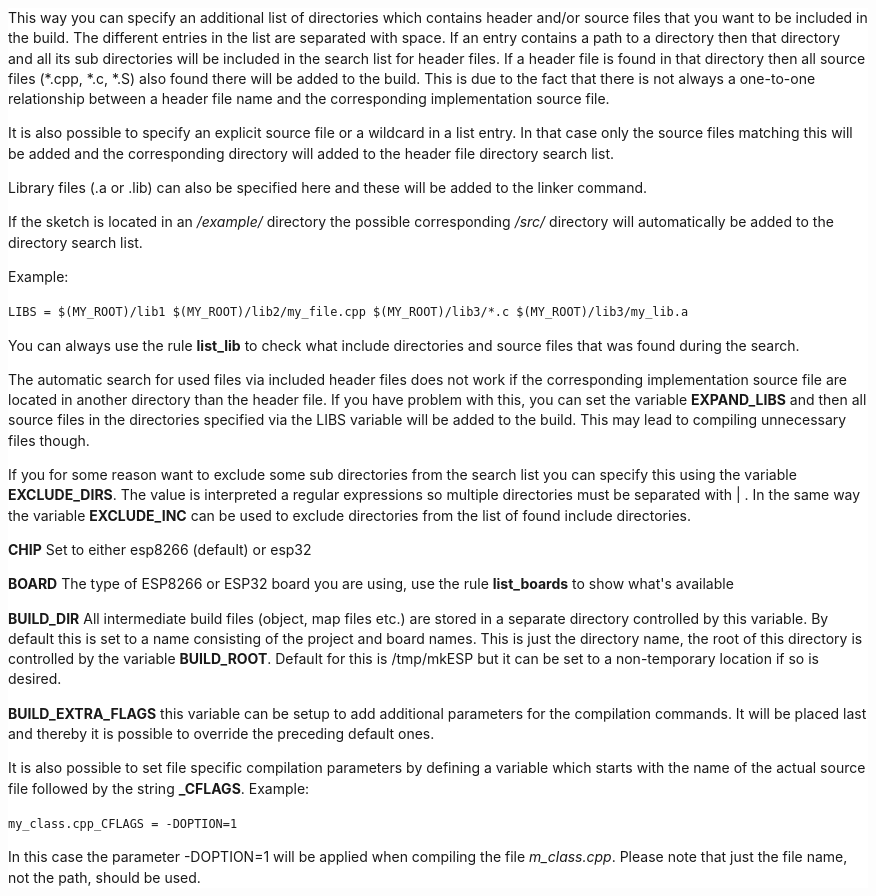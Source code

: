 This way you can specify an additional list of directories which contains header and/or source files that you want to be included in the build. The different entries in the list are separated with space. If an entry contains a path to a directory then that directory and all its sub directories will be included in the search list for header files. If a header file is found in that directory then all source files (*.cpp, *.c, *.S) also found there will be added to the build. This is due to the fact that there is not always a one-to-one relationship between a header file name and the corresponding implementation source file.

It is also possible to specify an explicit source file or a wildcard in a list entry. In that case only the source files matching this will be added and the corresponding directory will added to the header file directory search list.

Library files (.a or .lib) can also be specified here and these will be added to the linker command.

If the sketch is located in an */example/* directory the possible corresponding */src/* directory will automatically be added to the directory search list.

Example:

    LIBS = $(MY_ROOT)/lib1 $(MY_ROOT)/lib2/my_file.cpp $(MY_ROOT)/lib3/*.c $(MY_ROOT)/lib3/my_lib.a

You can always use the rule **list_lib** to check what include directories and source files that was found during the search.

The automatic search for used files via included header files does not work if the corresponding implementation source file are located in another directory than the header file. If you have problem with this, you can set the variable **EXPAND_LIBS** and then all source files in the directories specified via the LIBS variable will be added to the build. This may lead to compiling unnecessary files though.

If you for some reason want to exclude some sub directories from the search list you can specify this using the variable **EXCLUDE_DIRS**. The value is interpreted a regular expressions so multiple directories must be separated with | . In the same way the variable **EXCLUDE_INC** can be used to exclude directories from the list of found include directories.

**CHIP** Set to either esp8266 (default) or esp32

**BOARD** The type of ESP8266 or ESP32 board you are using, use the rule **list_boards** to show what's available

**BUILD_DIR** All intermediate build files (object, map files etc.) are stored in a separate directory controlled by this variable. By default this is set to a name consisting of the project and board names. This is just the directory name, the root of this directory is controlled by the variable **BUILD_ROOT**. Default for this is /tmp/mkESP but it can be set to a non-temporary location if so is desired.

**BUILD_EXTRA_FLAGS** this variable can be setup to add additional parameters for the compilation commands. It will be placed last and thereby it is possible to override the preceding default ones.

It is also possible to set file specific compilation parameters by defining a variable which starts with the name of the actual source file followed by the string **_CFLAGS**. Example:

    my_class.cpp_CFLAGS = -DOPTION=1

In this case the parameter -DOPTION=1 will be applied when compiling the file *m_class.cpp*. Please note that just the file name, not the path, should be used.
